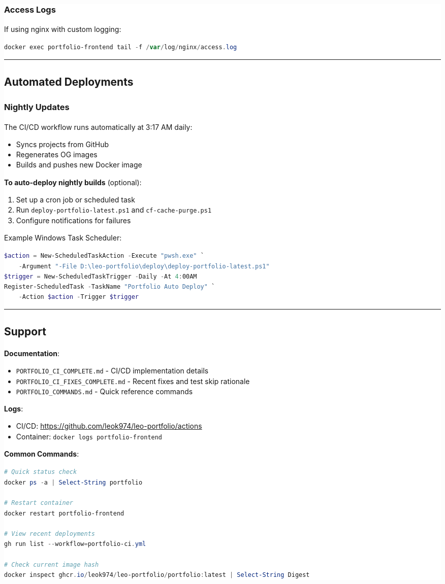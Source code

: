 ### Access Logs

If using nginx with custom logging:
```powershell
docker exec portfolio-frontend tail -f /var/log/nginx/access.log
```

---

## Automated Deployments

### Nightly Updates

The CI/CD workflow runs automatically at 3:17 AM daily:
- Syncs projects from GitHub
- Regenerates OG images
- Builds and pushes new Docker image

**To auto-deploy nightly builds** (optional):
1. Set up a cron job or scheduled task
2. Run `deploy-portfolio-latest.ps1` and `cf-cache-purge.ps1`
3. Configure notifications for failures

Example Windows Task Scheduler:
```powershell
$action = New-ScheduledTaskAction -Execute "pwsh.exe" `
    -Argument "-File D:\leo-portfolio\deploy\deploy-portfolio-latest.ps1"
$trigger = New-ScheduledTaskTrigger -Daily -At 4:00AM
Register-ScheduledTask -TaskName "Portfolio Auto Deploy" `
    -Action $action -Trigger $trigger
```

---

## Support

**Documentation**:
- `PORTFOLIO_CI_COMPLETE.md` - CI/CD implementation details
- `PORTFOLIO_CI_FIXES_COMPLETE.md` - Recent fixes and test skip rationale
- `PORTFOLIO_COMMANDS.md` - Quick reference commands

**Logs**:
- CI/CD: https://github.com/leok974/leo-portfolio/actions
- Container: `docker logs portfolio-frontend`

**Common Commands**:
```powershell
# Quick status check
docker ps -a | Select-String portfolio

# Restart container
docker restart portfolio-frontend

# View recent deployments
gh run list --workflow=portfolio-ci.yml

# Check current image hash
docker inspect ghcr.io/leok974/leo-portfolio/portfolio:latest | Select-String Digest
```
